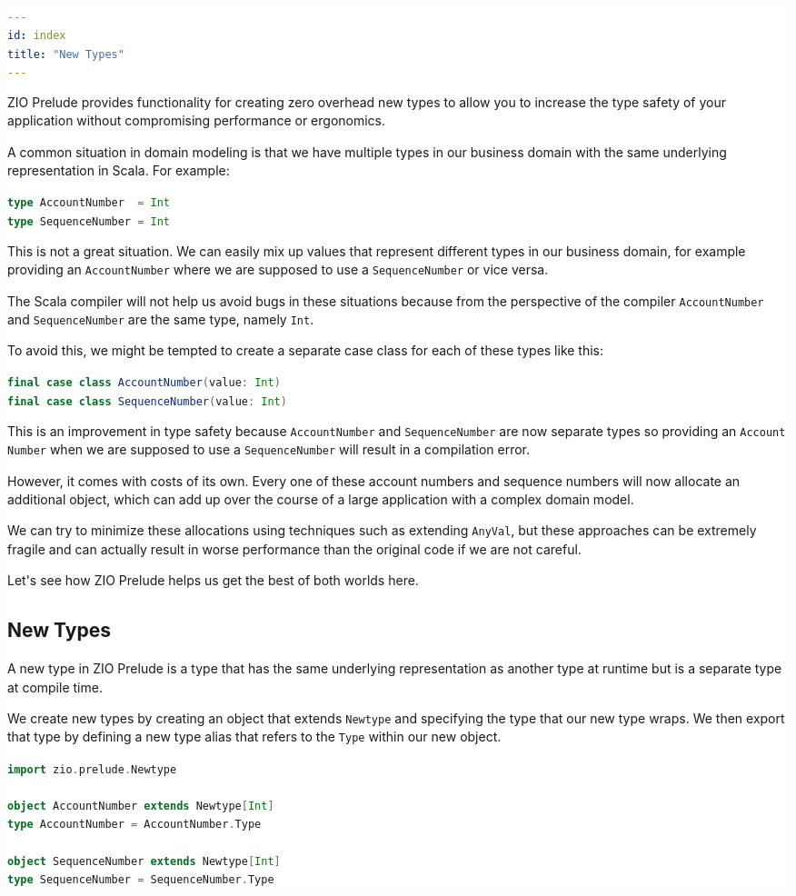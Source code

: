 ```yaml
---
id: index
title: "New Types"
---
```


ZIO Prelude provides functionality for creating zero overhead new types to allow you to increase the type safety of your application without compromising performance or ergonomics.

A common situation in domain modeling is that we have multiple types in our business domain with the same underlying representation in Scala. For example:

```scala mdoc
type AccountNumber  = Int
type SequenceNumber = Int
```

This is not a great situation. We can easily mix up values that represent different types in our business domain, for example providing an `AccountNumber` where we are supposed to use a `SequenceNumber` or vice versa.

The Scala compiler will not help us avoid bugs in these situations because from the perspective of the compiler `AccountNumber` and `SequenceNumber` are the same type, namely `Int`.

To avoid this, we might be tempted to create a separate case class for each of these types like this:

```scala mdoc:nest
final case class AccountNumber(value: Int)
final case class SequenceNumber(value: Int)
```

This is an improvement in type safety because `AccountNumber` and `SequenceNumber` are now separate types so providing an `AccountNumber` when we are supposed to use a `SequenceNumber` will result in a compilation error.

However, it comes with costs of its own. Every one of these account numbers and sequence numbers will now allocate an additional object, which can add up over the course of a large application with a complex domain model.

We can try to minimize these allocations using techniques such as extending `AnyVal`, but these approaches can be extremely fragile and can actually result in worse performance than the original code if we are not careful.

Let's see how ZIO Prelude helps us get the best of both worlds here.

## New Types

A new type in ZIO Prelude is a type that has the same underlying representation as another type at runtime but is a separate type at compile time.

We create new types by creating an object that extends `Newtype` and specifying the type that our new type wraps. We then export that type by defining a new type alias that refers to the `Type` within our new object.

```scala mdoc:nest
import zio.prelude.Newtype

object AccountNumber extends Newtype[Int]
type AccountNumber = AccountNumber.Type

object SequenceNumber extends Newtype[Int]
type SequenceNumber = SequenceNumber.Type
```
